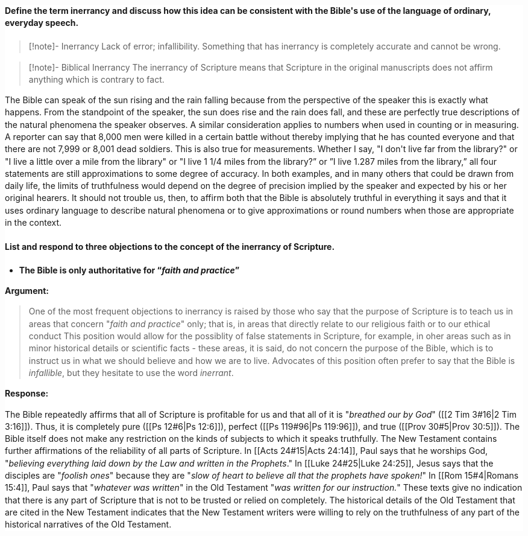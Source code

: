 #### Define the term inerrancy and discuss how this idea can be consistent with the Bible's use of the language of ordinary, everyday speech.

>[!note]- Inerrancy
> Lack of error; infallibility. Something that has inerrancy is completely accurate and cannot be wrong.

>[!note]- Biblical Inerrancy
> The inerrancy of Scripture means that Scripture in the original manuscripts does not affirm anything which is contrary to fact.
> 

The Bible can speak of the sun rising and the rain falling because from the perspective of the speaker this is exactly what happens. From the standpoint of the speaker, the sun does rise and the rain does fall, and these are perfectly true descriptions of the natural phenomena the speaker observes. A similar consideration applies to numbers when used in counting or in measuring. A reporter can say that 8,000 men were killed in a certain battle without thereby implying that he has counted everyone and that there are not 7,999 or 8,001 dead soldiers. This is also true for measurements. Whether I say, "I don't live far from the library?" or "I live a little over a mile from the library" or "I live 1 1/4 miles from the library?” or ”I live 1.287 miles from the library,” all four statements are still approximations to some degree of accuracy. In both examples, and in many others that could be drawn from daily life, the limits of truthfulness would depend on the degree of precision implied by the speaker and expected by his or her original hearers. It should not trouble us, then, to affirm both that the Bible is absolutely truthful in everything it says and that it uses ordinary language to describe natural phenomena or to give approximations or round numbers when those are appropriate in the context.

#### List and respond to three objections to the concept of the inerrancy of Scripture.

- **The Bible is only authoritative for “*faith and practice*”**

**Argument:**

> One of the most frequent objections to inerrancy is raised by those who say that the purpose of Scripture is to teach us in areas that concern "*faith and practice*" only; that is, in areas that directly relate to our religious faith or to our ethical conduct This position would allow for the possiblity of false statements in Scripture, for example, in oher areas such as in minor historical details or scientific facts - these areas, it is said, do not concern the purpose of the Bible, which is to instruct us in what we should believe and how we are to live. Advocates of this position often prefer to say that the Bible is *infallible*, but they hesitate to use the word *inerrant*.

**Response:**

The Bible repeatedly affirms that all of Scripture is profitable for us and that all of it is "*breathed our by God*" ([[2 Tim 3#16|2 Tim 3:16]]). Thus, it is completely pure ([[Ps 12#6|Ps 12:6]]), perfect ([[Ps 119#96|Ps 119:96]]), and true ([[Prov 30#5|Prov 30:5]]). The Bible itself does not make any restriction on the kinds of subjects to which it speaks truthfully.
The New Testament contains further affirmations of the reliability of all parts of Scripture. In [[Acts 24#15|Acts 24:14]], Paul says that he worships God, "*believing everything laid down by the Law and written in the Prophets*." In [[Luke 24#25|Luke 24:25]], Jesus says that the disciples are "*foolish ones*" because they are "*slow of heart to believe all that the prophets have spoken!*" In [[Rom 15#4|Romans 15:4]], Paul says that "*whatever was written*" in the Old Testament "*was written for our instruction.*" These texts give no indication that there is any part of Scripture that is not to be trusted or relied on completely.
The historical details of the Old Testament that are cited in the New Testament indicates that the New Testament writers were willing to rely on the truthfulness of any part of the historical narratives of the Old Testament.